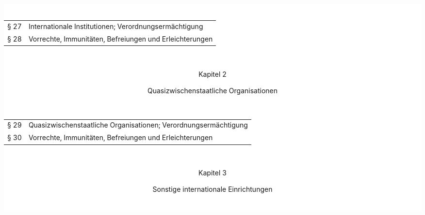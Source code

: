 <div class="jurAbsatz">

 

</div>

|      |                                                         |
| :--- | ------------------------------------------------------- |
| § 27 | Internationale Institutionen; Verordnungsermächtigung   |
| § 28 | Vorrechte, Immunitäten, Befreiungen und Erleichterungen |

<div class="jurAbsatz">

 

</div>

<div class="S0" style="text-align:center;">

Kapitel 2

</div>

<div class="S0" style="text-align:center;">

Quasizwischenstaatliche Organisationen

</div>

<div class="jurAbsatz">

 

</div>

|      |                                                                 |
| :--- | --------------------------------------------------------------- |
| § 29 | Quasizwischenstaatliche Organisationen; Verordnungsermächtigung |
| § 30 | Vorrechte, Immunitäten, Befreiungen und Erleichterungen         |

<div class="jurAbsatz">

 

</div>

<div class="S0" style="text-align:center;">

Kapitel 3

</div>

<div class="S0" style="text-align:center;">

Sonstige internationale Einrichtungen

</div>

<div class="jurAbsatz">

 

</div>
